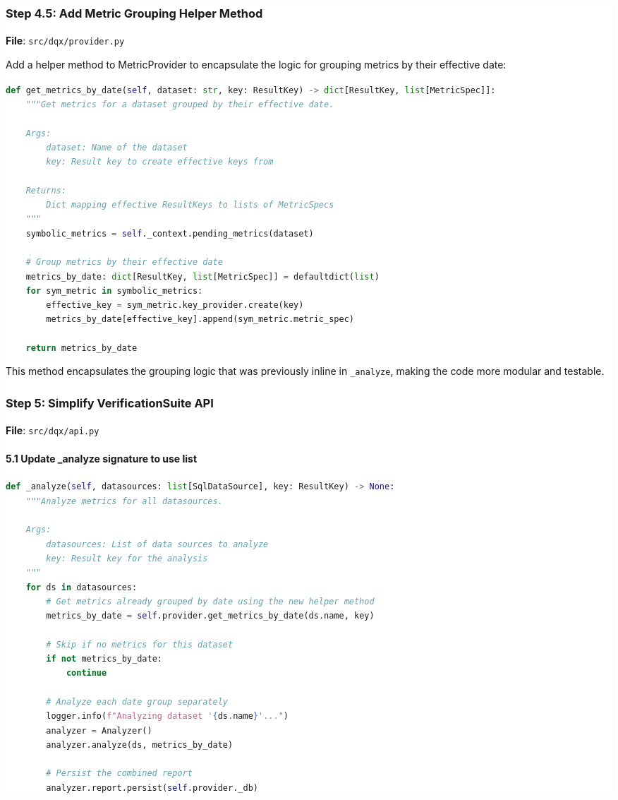 ### Step 4.5: Add Metric Grouping Helper Method
**File**: `src/dqx/provider.py`

Add a helper method to MetricProvider to encapsulate the logic for grouping metrics by their effective date:

```python
def get_metrics_by_date(self, dataset: str, key: ResultKey) -> dict[ResultKey, list[MetricSpec]]:
    """Get metrics for a dataset grouped by their effective date.

    Args:
        dataset: Name of the dataset
        key: Result key to create effective keys from

    Returns:
        Dict mapping effective ResultKeys to lists of MetricSpecs
    """
    symbolic_metrics = self._context.pending_metrics(dataset)

    # Group metrics by their effective date
    metrics_by_date: dict[ResultKey, list[MetricSpec]] = defaultdict(list)
    for sym_metric in symbolic_metrics:
        effective_key = sym_metric.key_provider.create(key)
        metrics_by_date[effective_key].append(sym_metric.metric_spec)

    return metrics_by_date
```

This method encapsulates the grouping logic that was previously inline in `_analyze`, making the code more modular and testable.

### Step 5: Simplify VerificationSuite API
**File**: `src/dqx/api.py`

#### 5.1 Update _analyze signature to use list
```python
def _analyze(self, datasources: list[SqlDataSource], key: ResultKey) -> None:
    """Analyze metrics for all datasources.

    Args:
        datasources: List of data sources to analyze
        key: Result key for the analysis
    """
    for ds in datasources:
        # Get metrics already grouped by date using the new helper method
        metrics_by_date = self.provider.get_metrics_by_date(ds.name, key)

        # Skip if no metrics for this dataset
        if not metrics_by_date:
            continue

        # Analyze each date group separately
        logger.info(f"Analyzing dataset '{ds.name}'...")
        analyzer = Analyzer()
        analyzer.analyze(ds, metrics_by_date)

        # Persist the combined report
        analyzer.report.persist(self.provider._db)
```
